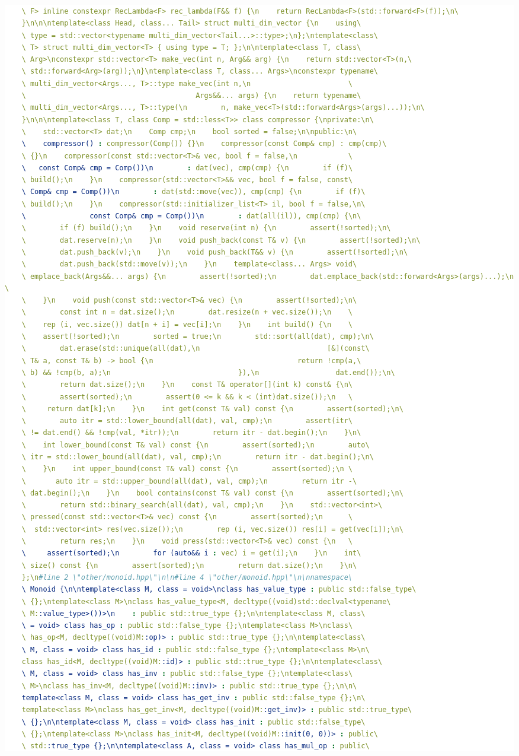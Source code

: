 ```yaml
    \ F> inline constexpr RecLambda<F> rec_lambda(F&& f) {\n    return RecLambda<F>(std::forward<F>(f));\n\
    }\n\n\ntemplate<class Head, class... Tail> struct multi_dim_vector {\n    using\
    \ type = std::vector<typename multi_dim_vector<Tail...>::type>;\n};\ntemplate<class\
    \ T> struct multi_dim_vector<T> { using type = T; };\n\ntemplate<class T, class\
    \ Arg>\nconstexpr std::vector<T> make_vec(int n, Arg&& arg) {\n    return std::vector<T>(n,\
    \ std::forward<Arg>(arg));\n}\ntemplate<class T, class... Args>\nconstexpr typename\
    \ multi_dim_vector<Args..., T>::type make_vec(int n,\n                       \
    \                                        Args&&... args) {\n    return typename\
    \ multi_dim_vector<Args..., T>::type(\n        n, make_vec<T>(std::forward<Args>(args)...));\n\
    }\n\n\ntemplate<class T, class Comp = std::less<T>> class compressor {\nprivate:\n\
    \    std::vector<T> dat;\n    Comp cmp;\n    bool sorted = false;\n\npublic:\n\
    \    compressor() : compressor(Comp()) {}\n    compressor(const Comp& cmp) : cmp(cmp)\
    \ {}\n    compressor(const std::vector<T>& vec, bool f = false,\n            \
    \   const Comp& cmp = Comp())\n        : dat(vec), cmp(cmp) {\n        if (f)\
    \ build();\n    }\n    compressor(std::vector<T>&& vec, bool f = false, const\
    \ Comp& cmp = Comp())\n        : dat(std::move(vec)), cmp(cmp) {\n        if (f)\
    \ build();\n    }\n    compressor(std::initializer_list<T> il, bool f = false,\n\
    \               const Comp& cmp = Comp())\n        : dat(all(il)), cmp(cmp) {\n\
    \        if (f) build();\n    }\n    void reserve(int n) {\n        assert(!sorted);\n\
    \        dat.reserve(n);\n    }\n    void push_back(const T& v) {\n        assert(!sorted);\n\
    \        dat.push_back(v);\n    }\n    void push_back(T&& v) {\n        assert(!sorted);\n\
    \        dat.push_back(std::move(v));\n    }\n    template<class... Args> void\
    \ emplace_back(Args&&... args) {\n        assert(!sorted);\n        dat.emplace_back(std::forward<Args>(args)...);\n\
    \    }\n    void push(const std::vector<T>& vec) {\n        assert(!sorted);\n\
    \        const int n = dat.size();\n        dat.resize(n + vec.size());\n    \
    \    rep (i, vec.size()) dat[n + i] = vec[i];\n    }\n    int build() {\n    \
    \    assert(!sorted);\n        sorted = true;\n        std::sort(all(dat), cmp);\n\
    \        dat.erase(std::unique(all(dat),\n                              [&](const\
    \ T& a, const T& b) -> bool {\n                                  return !cmp(a,\
    \ b) && !cmp(b, a);\n                              }),\n                  dat.end());\n\
    \        return dat.size();\n    }\n    const T& operator[](int k) const& {\n\
    \        assert(sorted);\n        assert(0 <= k && k < (int)dat.size());\n   \
    \     return dat[k];\n    }\n    int get(const T& val) const {\n        assert(sorted);\n\
    \        auto itr = std::lower_bound(all(dat), val, cmp);\n        assert(itr\
    \ != dat.end() && !cmp(val, *itr));\n        return itr - dat.begin();\n    }\n\
    \    int lower_bound(const T& val) const {\n        assert(sorted);\n        auto\
    \ itr = std::lower_bound(all(dat), val, cmp);\n        return itr - dat.begin();\n\
    \    }\n    int upper_bound(const T& val) const {\n        assert(sorted);\n \
    \       auto itr = std::upper_bound(all(dat), val, cmp);\n        return itr -\
    \ dat.begin();\n    }\n    bool contains(const T& val) const {\n        assert(sorted);\n\
    \        return std::binary_search(all(dat), val, cmp);\n    }\n    std::vector<int>\
    \ pressed(const std::vector<T>& vec) const {\n        assert(sorted);\n      \
    \  std::vector<int> res(vec.size());\n        rep (i, vec.size()) res[i] = get(vec[i]);\n\
    \        return res;\n    }\n    void press(std::vector<T>& vec) const {\n   \
    \     assert(sorted);\n        for (auto&& i : vec) i = get(i);\n    }\n    int\
    \ size() const {\n        assert(sorted);\n        return dat.size();\n    }\n\
    };\n#line 2 \"other/monoid.hpp\"\n\n#line 4 \"other/monoid.hpp\"\n\nnamespace\
    \ Monoid {\n\ntemplate<class M, class = void>\nclass has_value_type : public std::false_type\
    \ {};\ntemplate<class M>\nclass has_value_type<M, decltype((void)std::declval<typename\
    \ M::value_type>())>\n    : public std::true_type {};\n\ntemplate<class M, class\
    \ = void> class has_op : public std::false_type {};\ntemplate<class M>\nclass\
    \ has_op<M, decltype((void)M::op)> : public std::true_type {};\n\ntemplate<class\
    \ M, class = void> class has_id : public std::false_type {};\ntemplate<class M>\n\
    class has_id<M, decltype((void)M::id)> : public std::true_type {};\n\ntemplate<class\
    \ M, class = void> class has_inv : public std::false_type {};\ntemplate<class\
    \ M>\nclass has_inv<M, decltype((void)M::inv)> : public std::true_type {};\n\n\
    template<class M, class = void> class has_get_inv : public std::false_type {};\n\
    template<class M>\nclass has_get_inv<M, decltype((void)M::get_inv)> : public std::true_type\
    \ {};\n\ntemplate<class M, class = void> class has_init : public std::false_type\
    \ {};\ntemplate<class M>\nclass has_init<M, decltype((void)M::init(0, 0))> : public\
    \ std::true_type {};\n\ntemplate<class A, class = void> class has_mul_op : public\
```